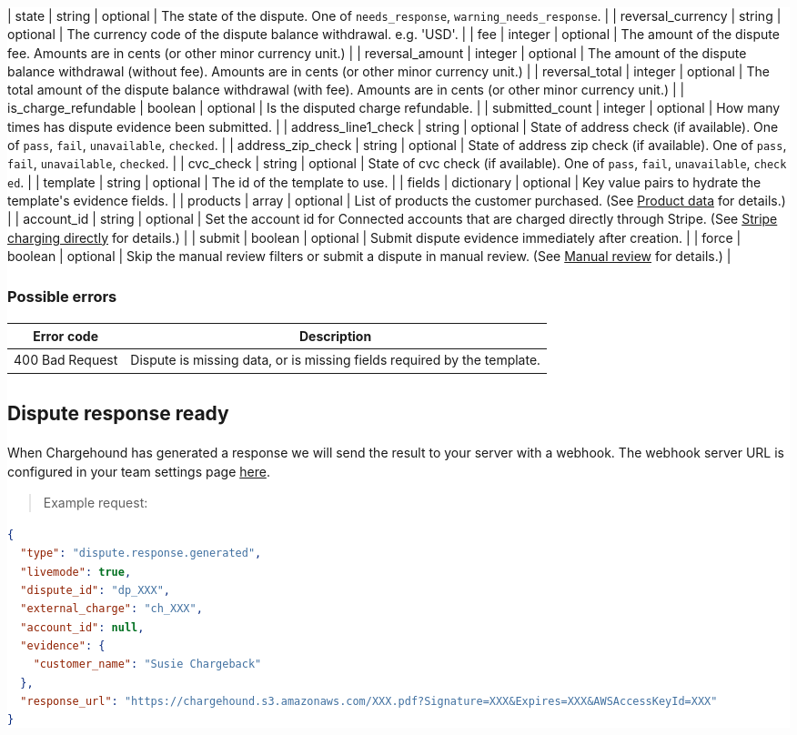| state | string | optional | The state of the dispute. One of `needs_response`, `warning_needs_response`. |
| reversal_currency | string | optional | The currency code of the dispute balance withdrawal. e.g. 'USD'. |
| fee | integer | optional | The amount of the dispute fee. Amounts are in cents (or other minor currency unit.) |
| reversal_amount | integer | optional | The amount of the dispute balance withdrawal (without fee). Amounts are in cents (or other minor currency unit.) |
| reversal_total | integer | optional | The total amount of the dispute balance withdrawal (with fee). Amounts are in cents (or other minor currency unit.) |
| is_charge_refundable | boolean | optional | Is the disputed charge refundable. |
| submitted_count | integer | optional | How many times has dispute evidence been submitted. |
| address_line1_check | string | optional | State of address check (if available). One of `pass`, `fail`, `unavailable`, `checked`. |
| address_zip_check | string | optional | State of address zip check (if available). One of `pass`, `fail`, `unavailable`, `checked`. |
| cvc_check | string | optional | State of cvc check (if available). One of `pass`, `fail`, `unavailable`, `checked`. |
| template | string     | optional | The id of the template to use. |
| fields | dictionary | optional | Key value pairs to hydrate the template's evidence fields. |
| products | array | optional | List of products the customer purchased. (See [Product data](#product-data) for details.) |
| account_id | string | optional | Set the account id for Connected accounts that are charged directly through Stripe. (See [Stripe charging directly](#stripe-charging-directly) for details.) |
| submit | boolean | optional | Submit dispute evidence immediately after creation. |
| force | boolean | optional | Skip the manual review filters or submit a dispute in manual review. (See [Manual review](#manual-review) for details.) |

### Possible errors

| Error code           | Description                                                          |
| ---------------------|-------------------------------------------------                     |
| 400 Bad Request      | Dispute is missing data, or is missing fields required by the template. |

## Dispute response ready

When Chargehound has generated a response we will send the result to your server with a webhook. The webhook server URL is configured in your team settings page [here](https://www.chargehound.com/team#webhook-urls).

> Example request:

```json
{
  "type": "dispute.response.generated",
  "livemode": true,
  "dispute_id": "dp_XXX",
  "external_charge": "ch_XXX",
  "account_id": null,
  "evidence": {
    "customer_name": "Susie Chargeback"
  },
  "response_url": "https://chargehound.s3.amazonaws.com/XXX.pdf?Signature=XXX&Expires=XXX&AWSAccessKeyId=XXX"
}
```
